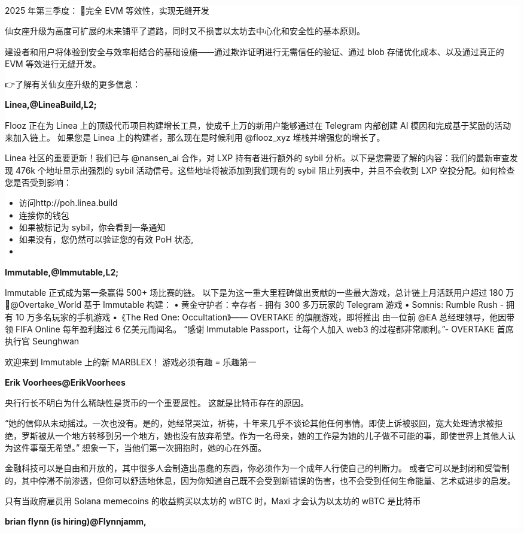 2025 年第三季度：
🔵完全 EVM 等效性，实现无缝开发

仙女座升级为高度可扩展的未来铺平了道路，同时又不损害以太坊去中心化和安全性的基本原则。

建设者和用户将体验到安全与效率相结合的基础设施——通过欺诈证明进行无需信任的验证、通过 blob 存储优化成本、以及通过真正的 EVM 等效进行无缝开发。

👉了解有关仙女座升级的更多信息：

**Linea,@LineaBuild,L2;**

Flooz 正在为 Linea 上的顶级代币项目构建增长工具，使成千上万的新用户能够通过在 Telegram 内部创建 AI 模因和完成基于奖励的活动来加入链上。
如果您是 Linea 上的构建者，那么现在是时候利用
@flooz_xyz
堆栈并增强您的增长了。

Linea 社区的重要更新！我们已与
@nansen_ai
合作，对 LXP 持有者进行额外的 sybil 分析。以下是您需要了解的内容：我们的最新审查发现 476k 个地址显示出强烈的 sybil 活动信号。这些地址将被添加到我们现有的 sybil 阻止列表中，并且不会收到 LXP 空投分配。如何检查您是否受到影响：
- 访问http://poh.linea.build
- 连接你的钱包
- 如果被标记为 sybil，你会看到一条通知
- 如果没有，您仍然可以验证您的有效 PoH 状态,
- 

**Immutable,@Immutable,L2;**

Immutable 正式成为第一条赢得 500+ 场比赛的链。
以下是为这一重大里程碑做出贡献的一些最大游戏，总计链上月活跃用户超过 180 万🧵@Overtake_World
基于 Immutable 构建：
• 黄金守护者：幸存者 - 拥有 300 多万玩家的 Telegram 游戏
• Somnis: Rumble Rush - 拥有 10 万多名玩家的手机游戏
•《The Red One: Occultation》—— OVERTAKE 的旗舰游戏，即将推出
由一位前
@EA
总经理领导，他因带领 FIFA Online 每年盈利超过 6 亿美元而闻名。
“感谢 Immutable Passport，让每个人加入 web3 的过程都非常顺利。”- OVERTAKE 首席执行官 Seunghwan

欢迎来到 Immutable 上的新 MARBLEX！
游戏必须有趣 = 乐趣第一

**Erik Voorhees@ErikVoorhees**

央行行长不明白为什么稀缺性是货币的一个重要属性。
这就是比特币存在的原因。

“她的信仰从未动摇过。一次也没有。是的，她经常哭泣，祈祷，十年来几乎不谈论其他任何事情。即使上诉被驳回，宽大处理请求被拒绝，罗斯被从一个地方转移到另一个地方，她也没有放弃希望。作为一名母亲，她的工作是为她的儿子做不可能的事，即使世界上其他人认为这件事毫无希望。”
想象一下，当他们第一次拥抱时，她的心在外面。

金融科技可以是自由和开放的，其中很多人会制造出愚蠢的东西，你必须作为一个成年人行使自己的判断力。
或者它可以是封闭和受管制的，其中停滞不前渗透，但你可以舒适地休息，因为你知道自己既不会受到新错误的伤害，也不会受到任何生命能量、艺术或进步的启发。

只有当政府雇员用 Solana memecoins 的收益购买以太坊的 wBTC 时，Maxi 才会认为以太坊的 wBTC 是比特币


**brian flynn (is hiring)@Flynnjamm,**
